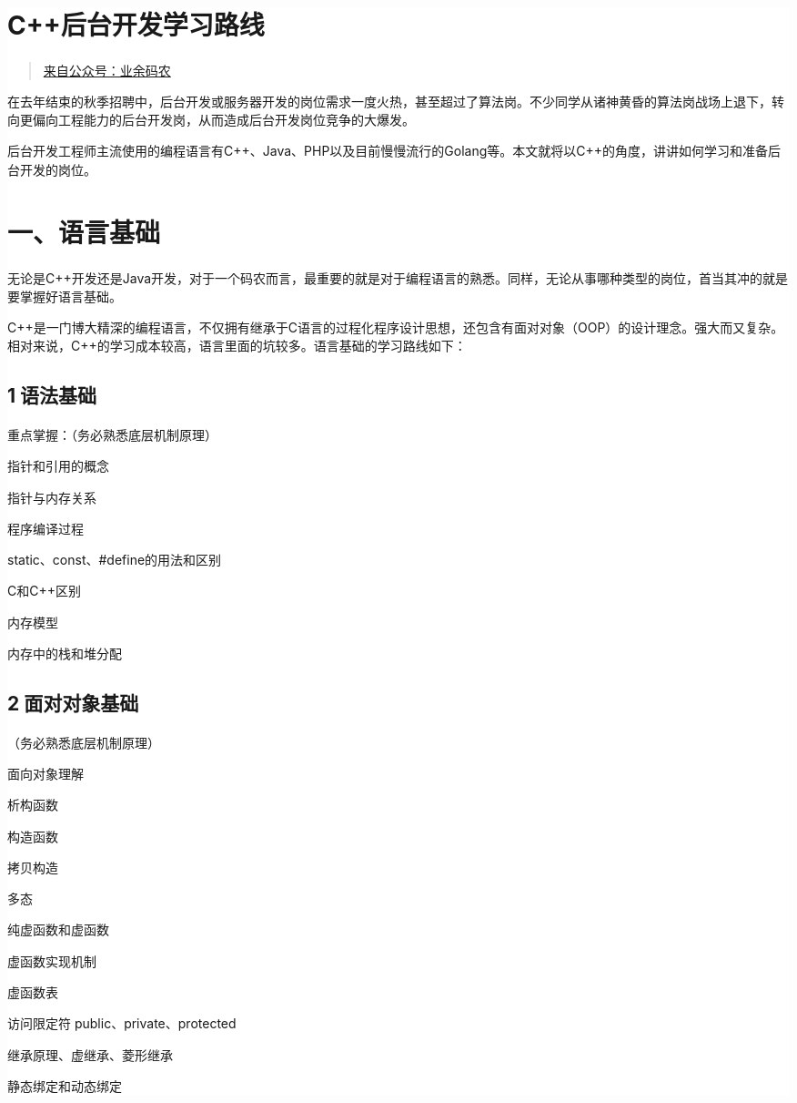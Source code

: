 
# C++后台开发学习路线

>[来自公众号：业余码农](https://mp.weixin.qq.com/s/04yinhvKSaXqAVOs4Q0jtA#)

在去年结束的秋季招聘中，后台开发或服务器开发的岗位需求一度火热，甚至超过了算法岗。不少同学从诸神黄昏的算法岗战场上退下，转向更偏向工程能力的后台开发岗，从而造成后台开发岗位竞争的大爆发。

后台开发工程师主流使用的编程语言有C++、Java、PHP以及目前慢慢流行的Golang等。本文就将以C++的角度，讲讲如何学习和准备后台开发的岗位。

# 一、语言基础

无论是C++开发还是Java开发，对于一个码农而言，最重要的就是对于编程语言的熟悉。同样，无论从事哪种类型的岗位，首当其冲的就是要掌握好语言基础。

C++是一门博大精深的编程语言，不仅拥有继承于C语言的过程化程序设计思想，还包含有面对对象（OOP）的设计理念。强大而又复杂。相对来说，C++的学习成本较高，语言里面的坑较多。语言基础的学习路线如下：

## 1 语法基础

重点掌握：（务必熟悉底层机制原理）

指针和引用的概念

指针与内存关系

程序编译过程

static、const、#define的用法和区别

C和C++区别

内存模型

内存中的栈和堆分配

## 2 面对对象基础

（务必熟悉底层机制原理）

面向对象理解

析构函数

构造函数

拷贝构造

多态

纯虚函数和虚函数

虚函数实现机制

虚函数表

访问限定符 public、private、protected

继承原理、虚继承、菱形继承

静态绑定和动态绑定
